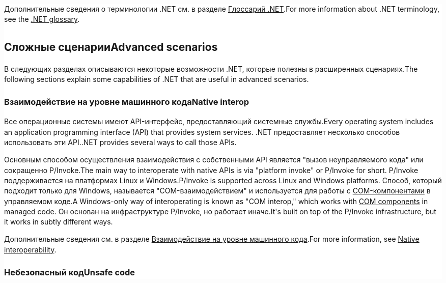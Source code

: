 <span data-ttu-id="b6a77-414">Дополнительные сведения о терминологии .NET см. в разделе [Глоссарий .NET](../standard/glossary.md).</span><span class="sxs-lookup"><span data-stu-id="b6a77-414">For more information about .NET terminology, see the [.NET glossary](../standard/glossary.md).</span></span>

## <a name="advanced-scenarios"></a><span data-ttu-id="b6a77-415">Сложные сценарии</span><span class="sxs-lookup"><span data-stu-id="b6a77-415">Advanced scenarios</span></span>

<span data-ttu-id="b6a77-416">В следующих разделах описываются некоторые возможности .NET, которые полезны в расширенных сценариях.</span><span class="sxs-lookup"><span data-stu-id="b6a77-416">The following sections explain some capabilities of .NET that are useful in advanced scenarios.</span></span>

### <a name="native-interop"></a><span data-ttu-id="b6a77-417">Взаимодействие на уровне машинного кода</span><span class="sxs-lookup"><span data-stu-id="b6a77-417">Native interop</span></span>

<span data-ttu-id="b6a77-418">Все операционные системы имеют API-интерфейс, предоставляющий системные службы.</span><span class="sxs-lookup"><span data-stu-id="b6a77-418">Every operating system includes an application programming interface (API) that provides system services.</span></span> <span data-ttu-id="b6a77-419">.NET предоставляет несколько способов использовать эти API.</span><span class="sxs-lookup"><span data-stu-id="b6a77-419">.NET provides several ways to call those APIs.</span></span>

<span data-ttu-id="b6a77-420">Основным способом осуществления взаимодействия с собственными API является "вызов неуправляемого кода" или сокращенно P/Invoke.</span><span class="sxs-lookup"><span data-stu-id="b6a77-420">The main way to interoperate with native APIs is via "platform invoke" or P/Invoke for short.</span></span> <span data-ttu-id="b6a77-421">P/Invoke поддерживается на платформах Linux и Windows.</span><span class="sxs-lookup"><span data-stu-id="b6a77-421">P/Invoke is supported across Linux and Windows platforms.</span></span> <span data-ttu-id="b6a77-422">Способ, который подходит только для Windows, называется "COM-взаимодействием" и используется для работы с [COM-компонентами](/cpp/atl/introduction-to-com) в управляемом коде.</span><span class="sxs-lookup"><span data-stu-id="b6a77-422">A Windows-only way of interoperating is known as "COM interop," which works with [COM components](/cpp/atl/introduction-to-com) in managed code.</span></span> <span data-ttu-id="b6a77-423">Он основан на инфраструктуре P/Invoke, но работает иначе.</span><span class="sxs-lookup"><span data-stu-id="b6a77-423">It's built on top of the P/Invoke infrastructure, but it works in subtly different ways.</span></span>

<span data-ttu-id="b6a77-424">Дополнительные сведения см. в разделе [Взаимодействие на уровне машинного кода](../standard/native-interop/index.md).</span><span class="sxs-lookup"><span data-stu-id="b6a77-424">For more information, see [Native interoperability](../standard/native-interop/index.md).</span></span>

### <a name="unsafe-code"></a><span data-ttu-id="b6a77-425">Небезопасный код</span><span class="sxs-lookup"><span data-stu-id="b6a77-425">Unsafe code</span></span>

